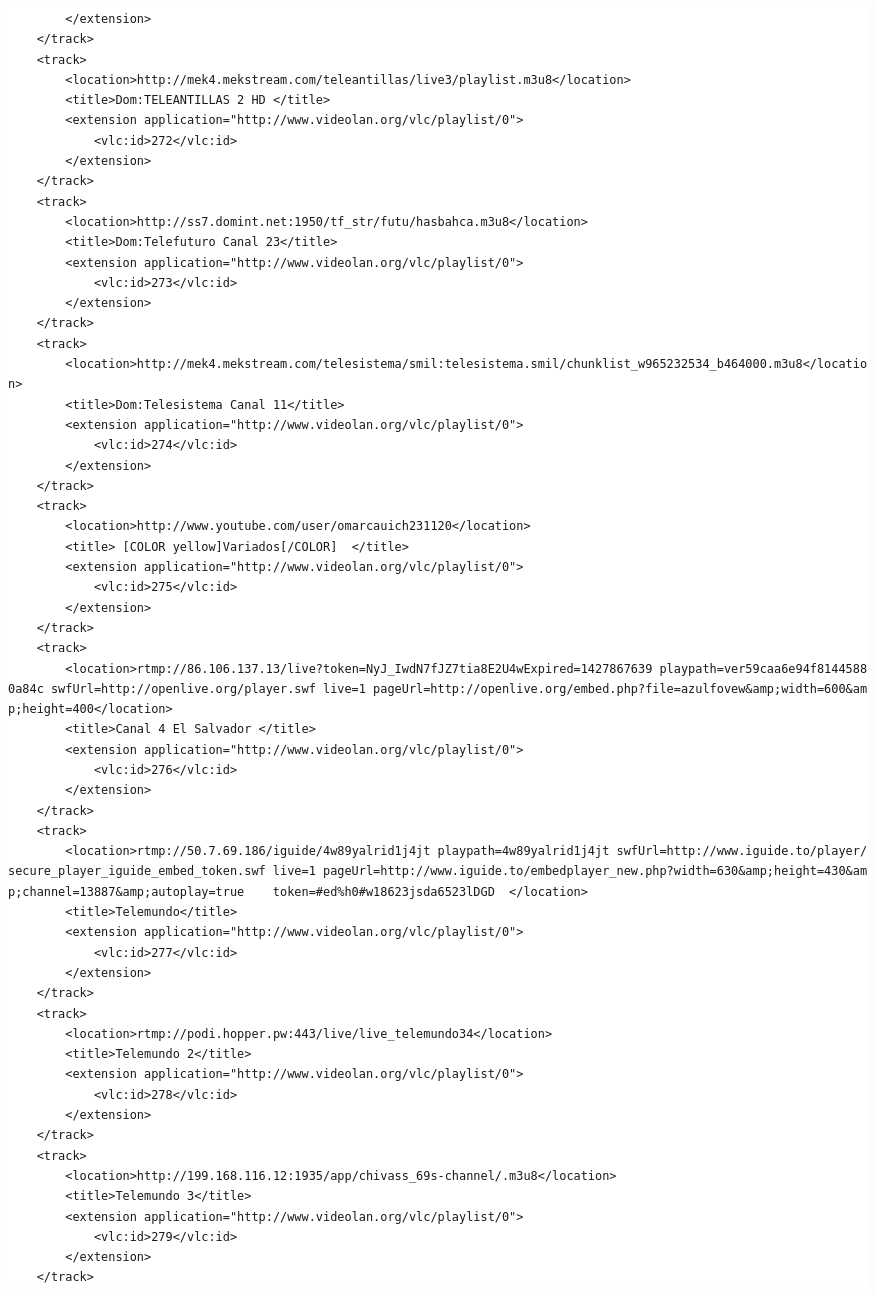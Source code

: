 			</extension>
		</track>
		<track>
			<location>http://mek4.mekstream.com/teleantillas/live3/playlist.m3u8</location>
			<title>Dom:TELEANTILLAS 2 HD </title>
			<extension application="http://www.videolan.org/vlc/playlist/0">
				<vlc:id>272</vlc:id>
			</extension>
		</track>
		<track>
			<location>http://ss7.domint.net:1950/tf_str/futu/hasbahca.m3u8</location>
			<title>Dom:Telefuturo Canal 23</title>
			<extension application="http://www.videolan.org/vlc/playlist/0">
				<vlc:id>273</vlc:id>
			</extension>
		</track>
		<track>
			<location>http://mek4.mekstream.com/telesistema/smil:telesistema.smil/chunklist_w965232534_b464000.m3u8</location>
			<title>Dom:Telesistema Canal 11</title>
			<extension application="http://www.videolan.org/vlc/playlist/0">
				<vlc:id>274</vlc:id>
			</extension>
		</track>
		<track>
			<location>http://www.youtube.com/user/omarcauich231120</location>
			<title> [COLOR yellow]Variados[/COLOR]  </title>
			<extension application="http://www.videolan.org/vlc/playlist/0">
				<vlc:id>275</vlc:id>
			</extension>
		</track>
		<track>
			<location>rtmp://86.106.137.13/live?token=NyJ_IwdN7fJZ7tia8E2U4wExpired=1427867639 playpath=ver59caa6e94f81445880a84c swfUrl=http://openlive.org/player.swf live=1 pageUrl=http://openlive.org/embed.php?file=azulfovew&amp;width=600&amp;height=400</location>
			<title>Canal 4 El Salvador </title>
			<extension application="http://www.videolan.org/vlc/playlist/0">
				<vlc:id>276</vlc:id>
			</extension>
		</track>
		<track>
			<location>rtmp://50.7.69.186/iguide/4w89yalrid1j4jt playpath=4w89yalrid1j4jt swfUrl=http://www.iguide.to/player/secure_player_iguide_embed_token.swf live=1 pageUrl=http://www.iguide.to/embedplayer_new.php?width=630&amp;height=430&amp;channel=13887&amp;autoplay=true    token=#ed%h0#w18623jsda6523lDGD  </location>
			<title>Telemundo</title>
			<extension application="http://www.videolan.org/vlc/playlist/0">
				<vlc:id>277</vlc:id>
			</extension>
		</track>
		<track>
			<location>rtmp://podi.hopper.pw:443/live/live_telemundo34</location>
			<title>Telemundo 2</title>
			<extension application="http://www.videolan.org/vlc/playlist/0">
				<vlc:id>278</vlc:id>
			</extension>
		</track>
		<track>
			<location>http://199.168.116.12:1935/app/chivass_69s-channel/.m3u8</location>
			<title>Telemundo 3</title>
			<extension application="http://www.videolan.org/vlc/playlist/0">
				<vlc:id>279</vlc:id>
			</extension>
		</track>